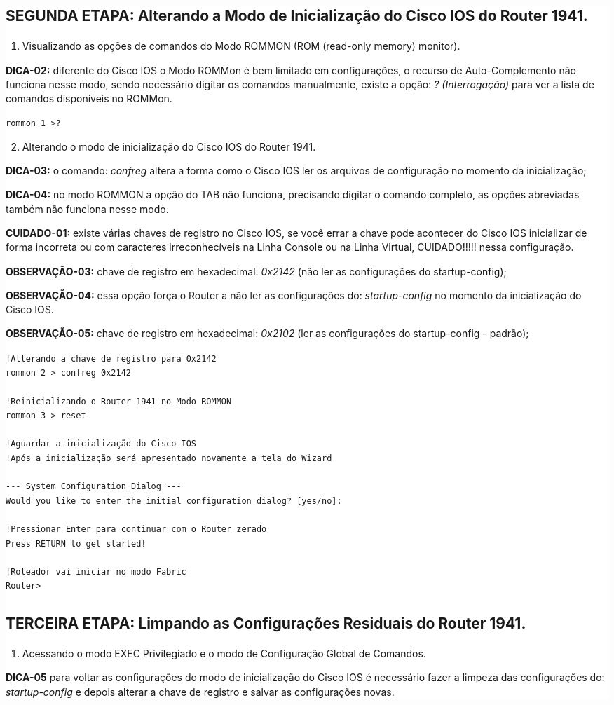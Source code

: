 ## SEGUNDA ETAPA: Alterando a Modo de Inicialização do Cisco IOS do Router 1941.

01. Visualizando as opções de comandos do Modo ROMMON (ROM (read-only memory) monitor).

**DICA-02:** diferente do Cisco IOS o Modo ROMMon é bem limitado em configurações, o recurso de Auto-Complemento não funciona nesse modo, sendo necessário digitar os comandos manualmente, existe a opção: *? (Interrogação)* para ver a lista de comandos disponíveis no ROMMon.

	rommon 1 >?

02. Alterando o modo de inicialização do Cisco IOS do Router 1941.

**DICA-03:** o comando: *confreg* altera a forma como o Cisco IOS ler os arquivos de configuração no momento da inicialização;

**DICA-04:** no modo ROMMON a opção do TAB não funciona, precisando digitar o comando completo, as opções abreviadas também não funciona nesse modo.

**CUIDADO-01:** existe várias chaves de registro no Cisco IOS, se você errar a chave pode acontecer do Cisco IOS inicializar de forma incorreta ou com caracteres irreconhecíveis na Linha Console ou na Linha Virtual, CUIDADO!!!!! nessa configuração.

**OBSERVAÇÃO-03:** chave de registro em hexadecimal: *0x2142* (não ler as configurações do startup-config);

**OBSERVAÇÃO-04:** essa opção força o Router a não ler as configurações do: *startup-config* no momento da inicialização do Cisco IOS.

**OBSERVAÇÃO-05:** chave de registro em hexadecimal: *0x2102* (ler as configurações do startup-config - padrão);

	!Alterando a chave de registro para 0x2142
	rommon 2 > confreg 0x2142

	!Reinicializando o Router 1941 no Modo ROMMON
	rommon 3 > reset

	!Aguardar a inicialização do Cisco IOS
	!Após a inicialização será apresentado novamente a tela do Wizard
	
	--- System Configuration Dialog ---
	Would you like to enter the initial configuration dialog? [yes/no]:

	!Pressionar Enter para continuar com o Router zerado
	Press RETURN to get started!

	!Roteador vai iniciar no modo Fabric
	Router>

## TERCEIRA ETAPA: Limpando as Configurações Residuais do Router 1941.

01. Acessando o modo EXEC Privilegiado e o modo de Configuração Global de Comandos.

**DICA-05** para voltar as configurações do modo de inicialização do Cisco IOS é necessário fazer a limpeza das configurações do: *startup-config* e depois alterar a chave de registro e salvar as configurações novas.
